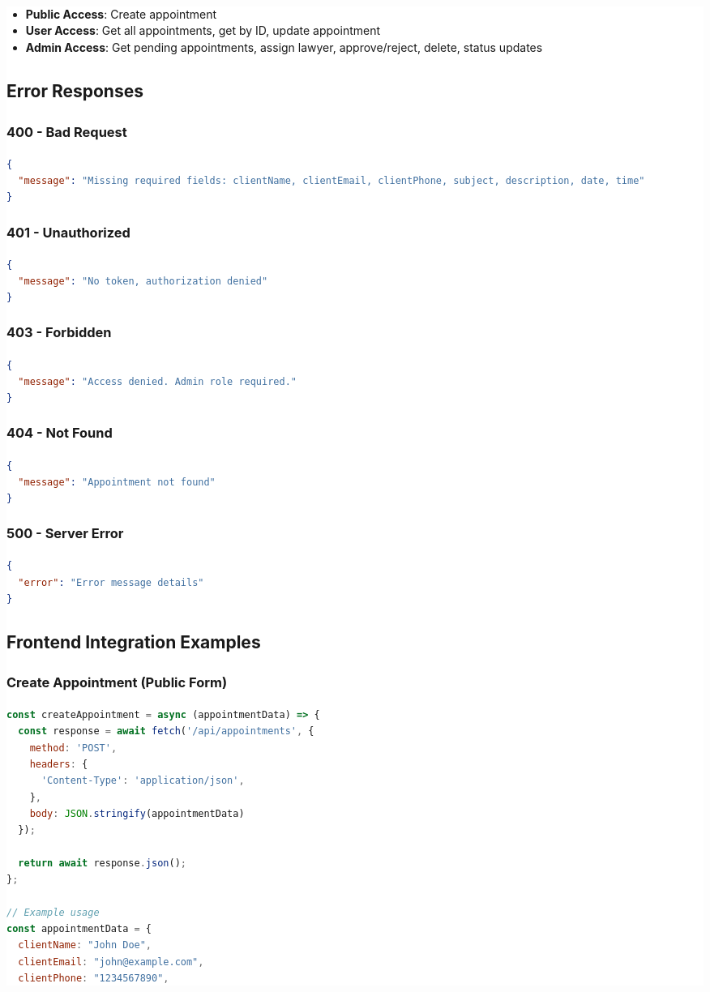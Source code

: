 - **Public Access**: Create appointment
- **User Access**: Get all appointments, get by ID, update appointment
- **Admin Access**: Get pending appointments, assign lawyer, approve/reject, delete, status updates

## Error Responses

### 400 - Bad Request
```json
{
  "message": "Missing required fields: clientName, clientEmail, clientPhone, subject, description, date, time"
}
```

### 401 - Unauthorized
```json
{
  "message": "No token, authorization denied"
}
```

### 403 - Forbidden
```json
{
  "message": "Access denied. Admin role required."
}
```

### 404 - Not Found
```json
{
  "message": "Appointment not found"
}
```

### 500 - Server Error
```json
{
  "error": "Error message details"
}
```

## Frontend Integration Examples

### Create Appointment (Public Form)
```javascript
const createAppointment = async (appointmentData) => {
  const response = await fetch('/api/appointments', {
    method: 'POST',
    headers: {
      'Content-Type': 'application/json',
    },
    body: JSON.stringify(appointmentData)
  });
  
  return await response.json();
};

// Example usage
const appointmentData = {
  clientName: "John Doe",
  clientEmail: "john@example.com",
  clientPhone: "1234567890",
```